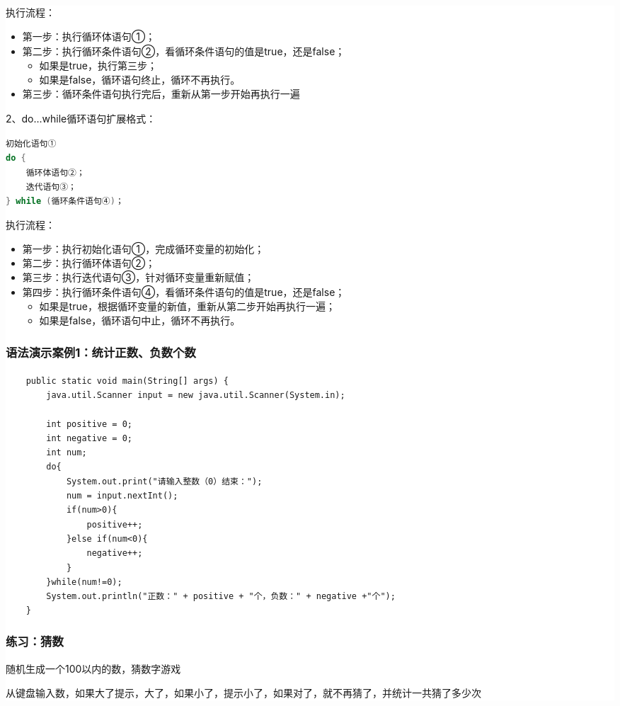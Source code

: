 执行流程：

* 第一步：执行循环体语句①；
* 第二步：执行循环条件语句②，看循环条件语句的值是true，还是false；
  * 如果是true，执行第三步；
  * 如果是false，循环语句终止，循环不再执行。
* 第三步：循环条件语句执行完后，重新从第一步开始再执行一遍

2、do...while循环语句扩展格式：

```java
初始化语句①
do {
    循环体语句②；
    迭代语句③；
} while (循环条件语句④)；
```

执行流程：

* 第一步：执行初始化语句①，完成循环变量的初始化；
* 第二步：执行循环体语句②；
* 第三步：执行迭代语句③，针对循环变量重新赋值；
* 第四步：执行循环条件语句④，看循环条件语句的值是true，还是false；
  * 如果是true，根据循环变量的新值，重新从第二步开始再执行一遍；
  * 如果是false，循环语句中止，循环不再执行。

### 语法演示案例1：统计正数、负数个数

```
	public static void main(String[] args) {
		java.util.Scanner input = new java.util.Scanner(System.in);
		
		int positive = 0;
		int negative = 0;
		int num;
		do{
			System.out.print("请输入整数（0）结束：");
			num = input.nextInt();
			if(num>0){
				positive++;
			}else if(num<0){
				negative++;
			}
		}while(num!=0);
		System.out.println("正数：" + positive + "个，负数：" + negative +"个");
	}
```

### 练习：猜数

随机生成一个100以内的数，猜数字游戏

从键盘输入数，如果大了提示，大了，如果小了，提示小了，如果对了，就不再猜了，并统计一共猜了多少次
